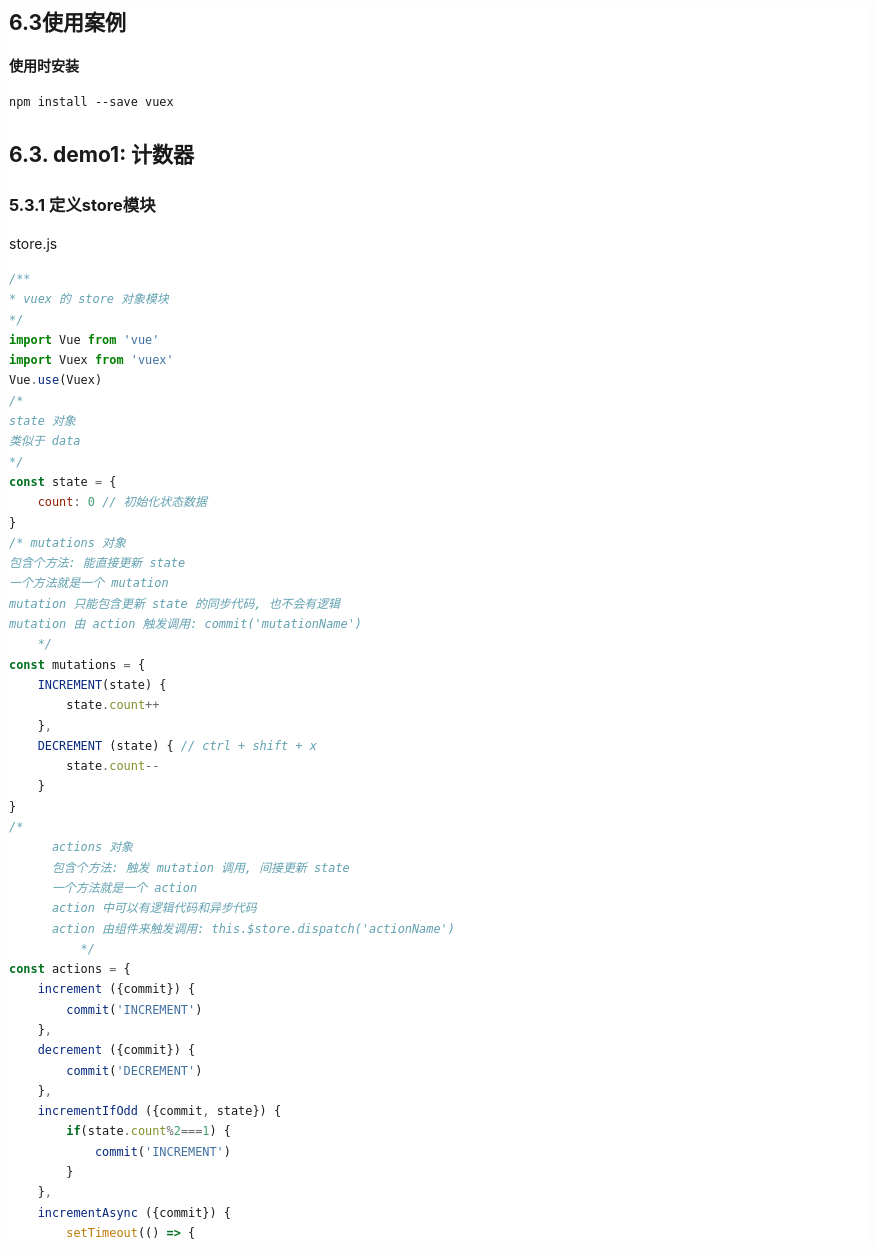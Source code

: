 
## 6.3使用案例

**使用时安装**

```shell
npm install --save vuex
```

## 6.3. demo1: 计数器 

### 5.3.1 定义store模块

store.js

```js
/**
* vuex 的 store 对象模块
*/
import Vue from 'vue'
import Vuex from 'vuex'
Vue.use(Vuex)
/*
state 对象
类似于 data
*/
const state = {
    count: 0 // 初始化状态数据
} 
/* mutations 对象
包含个方法: 能直接更新 state
一个方法就是一个 mutation
mutation 只能包含更新 state 的同步代码, 也不会有逻辑
mutation 由 action 触发调用: commit('mutationName')
    */
const mutations = {
    INCREMENT(state) {
        state.count++
    },
    DECREMENT (state) { // ctrl + shift + x
        state.count--
    }
}
/*
      actions 对象
      包含个方法: 触发 mutation 调用, 间接更新 state
      一个方法就是一个 action
      action 中可以有逻辑代码和异步代码
      action 由组件来触发调用: this.$store.dispatch('actionName')
          */
const actions = {
    increment ({commit}) {
        commit('INCREMENT')
    },
    decrement ({commit}) {
        commit('DECREMENT')
    },
    incrementIfOdd ({commit, state}) {
        if(state.count%2===1) {
            commit('INCREMENT')
        }
    },
    incrementAsync ({commit}) {
        setTimeout(() => {
```